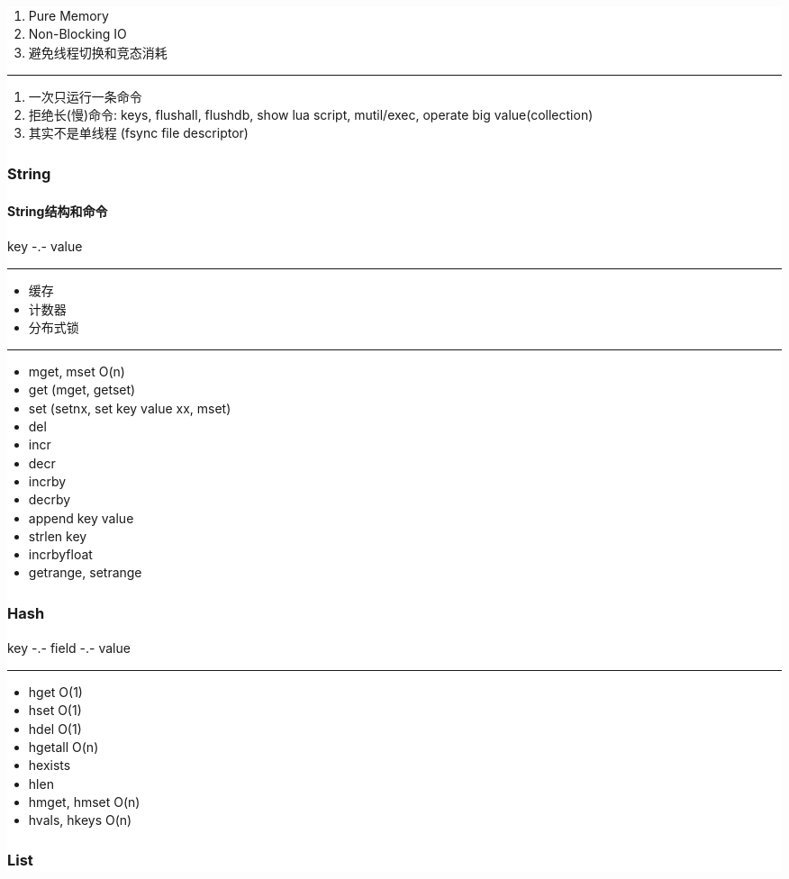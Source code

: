 1. Pure Memory
2. Non-Blocking IO
3. 避免线程切换和竞态消耗

---

1. 一次只运行一条命令
2. 拒绝长(慢)命令: keys, flushall, flushdb, show lua script, mutil/exec, operate big value(collection)
3. 其实不是单线程 (fsync file descriptor)

### String

#### String结构和命令

key -.- value

---

- 缓存
- 计数器
- 分布式锁

---

- mget, mset O(n)
- get (mget, getset)
- set (setnx, set key value xx, mset)
- del
- incr
- decr
- incrby
- decrby
- append key value
- strlen key
- incrbyfloat
- getrange, setrange

### Hash

key -.- field -.- value

---

- hget O(1)
- hset O(1)
- hdel O(1)
- hgetall O(n)
- hexists
- hlen
- hmget, hmset O(n)
- hvals, hkeys O(n)

### List
